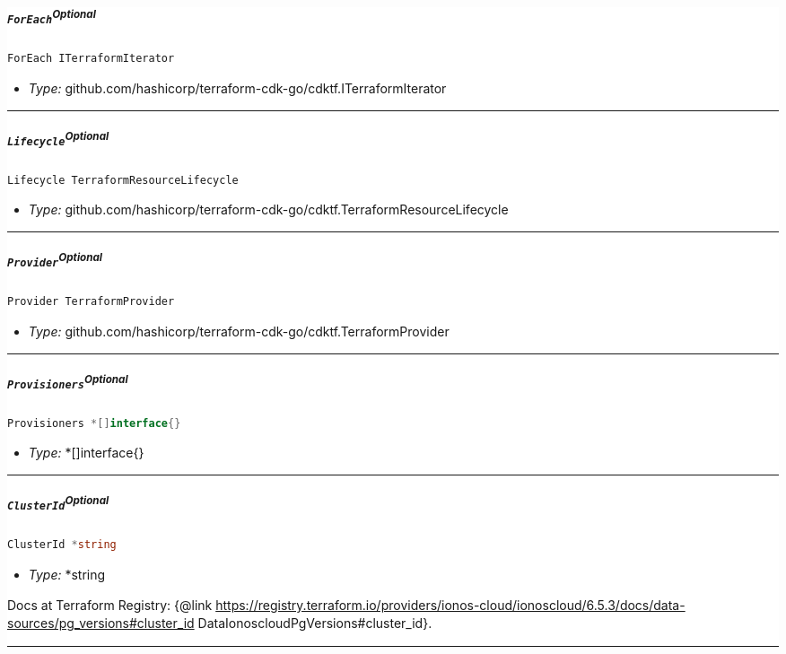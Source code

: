 ##### `ForEach`<sup>Optional</sup> <a name="ForEach" id="@cdktf/provider-ionoscloud.dataIonoscloudPgVersions.DataIonoscloudPgVersionsConfig.property.forEach"></a>

```go
ForEach ITerraformIterator
```

- *Type:* github.com/hashicorp/terraform-cdk-go/cdktf.ITerraformIterator

---

##### `Lifecycle`<sup>Optional</sup> <a name="Lifecycle" id="@cdktf/provider-ionoscloud.dataIonoscloudPgVersions.DataIonoscloudPgVersionsConfig.property.lifecycle"></a>

```go
Lifecycle TerraformResourceLifecycle
```

- *Type:* github.com/hashicorp/terraform-cdk-go/cdktf.TerraformResourceLifecycle

---

##### `Provider`<sup>Optional</sup> <a name="Provider" id="@cdktf/provider-ionoscloud.dataIonoscloudPgVersions.DataIonoscloudPgVersionsConfig.property.provider"></a>

```go
Provider TerraformProvider
```

- *Type:* github.com/hashicorp/terraform-cdk-go/cdktf.TerraformProvider

---

##### `Provisioners`<sup>Optional</sup> <a name="Provisioners" id="@cdktf/provider-ionoscloud.dataIonoscloudPgVersions.DataIonoscloudPgVersionsConfig.property.provisioners"></a>

```go
Provisioners *[]interface{}
```

- *Type:* *[]interface{}

---

##### `ClusterId`<sup>Optional</sup> <a name="ClusterId" id="@cdktf/provider-ionoscloud.dataIonoscloudPgVersions.DataIonoscloudPgVersionsConfig.property.clusterId"></a>

```go
ClusterId *string
```

- *Type:* *string

Docs at Terraform Registry: {@link https://registry.terraform.io/providers/ionos-cloud/ionoscloud/6.5.3/docs/data-sources/pg_versions#cluster_id DataIonoscloudPgVersions#cluster_id}.

---
